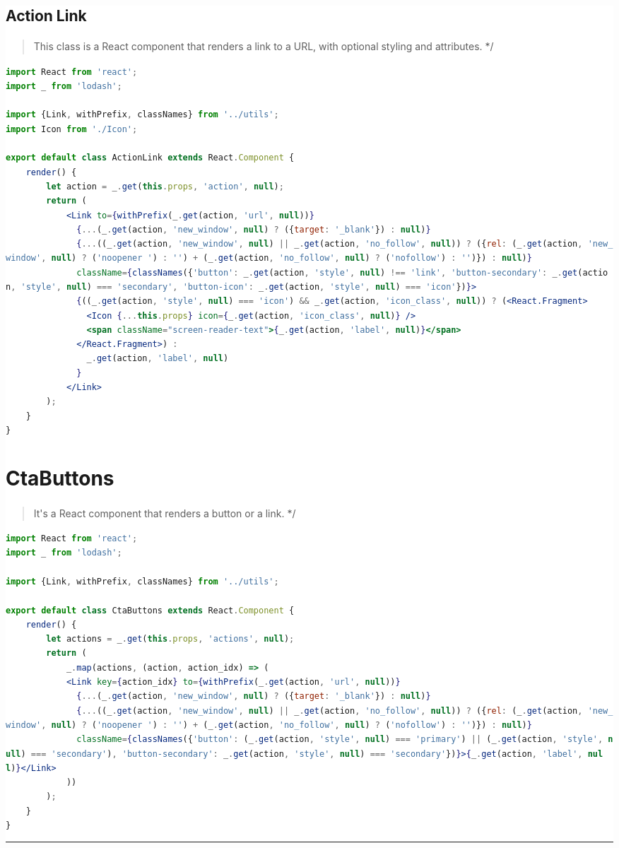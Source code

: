 ## Action Link

> This class is a React component that renders a link to a URL, with optional styling and attributes. */
```jsx
import React from 'react';
import _ from 'lodash';

import {Link, withPrefix, classNames} from '../utils';
import Icon from './Icon';

export default class ActionLink extends React.Component {
    render() {
        let action = _.get(this.props, 'action', null);
        return (
            <Link to={withPrefix(_.get(action, 'url', null))}
              {...(_.get(action, 'new_window', null) ? ({target: '_blank'}) : null)}
              {...((_.get(action, 'new_window', null) || _.get(action, 'no_follow', null)) ? ({rel: (_.get(action, 'new_window', null) ? ('noopener ') : '') + (_.get(action, 'no_follow', null) ? ('nofollow') : '')}) : null)}
              className={classNames({'button': _.get(action, 'style', null) !== 'link', 'button-secondary': _.get(action, 'style', null) === 'secondary', 'button-icon': _.get(action, 'style', null) === 'icon'})}>
              {((_.get(action, 'style', null) === 'icon') && _.get(action, 'icon_class', null)) ? (<React.Fragment>
                <Icon {...this.props} icon={_.get(action, 'icon_class', null)} />
                <span className="screen-reader-text">{_.get(action, 'label', null)}</span>
              </React.Fragment>) : 
                _.get(action, 'label', null)
              }
            </Link>
        );
    }
}
```
# CtaButtons
>  It's a React component that renders a button or a link. */
```jsx
import React from 'react';
import _ from 'lodash';

import {Link, withPrefix, classNames} from '../utils';

export default class CtaButtons extends React.Component {
    render() {
        let actions = _.get(this.props, 'actions', null);
        return (
            _.map(actions, (action, action_idx) => (
            <Link key={action_idx} to={withPrefix(_.get(action, 'url', null))}
              {...(_.get(action, 'new_window', null) ? ({target: '_blank'}) : null)}
              {...((_.get(action, 'new_window', null) || _.get(action, 'no_follow', null)) ? ({rel: (_.get(action, 'new_window', null) ? ('noopener ') : '') + (_.get(action, 'no_follow', null) ? ('nofollow') : '')}) : null)}
              className={classNames({'button': (_.get(action, 'style', null) === 'primary') || (_.get(action, 'style', null) === 'secondary'), 'button-secondary': _.get(action, 'style', null) === 'secondary'})}>{_.get(action, 'label', null)}</Link>
            ))
        );
    }
}
```
---